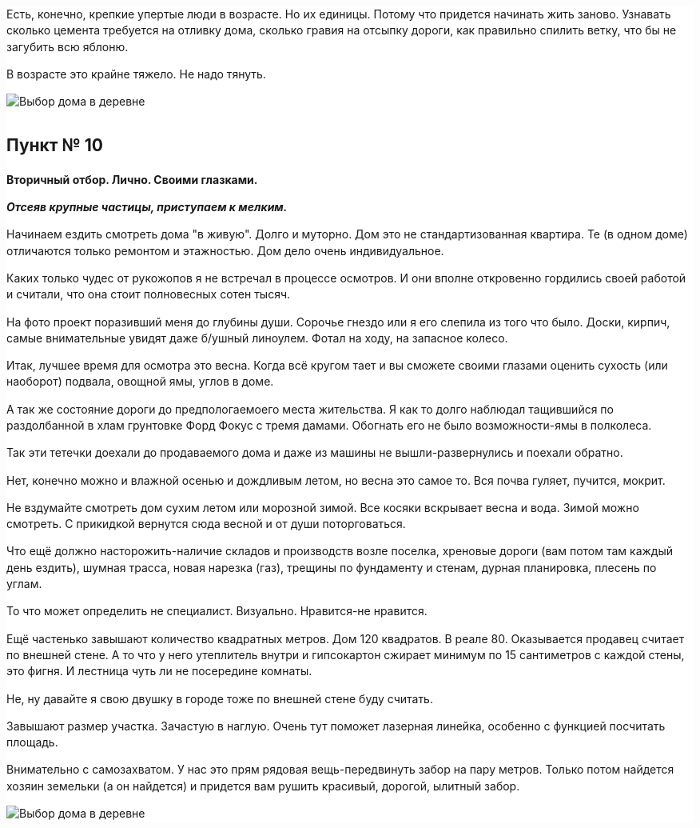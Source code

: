 Есть, конечно, крепкие упертые люди в возрасте. Но их единицы. Потому что придется начинать жить заново. Узнавать сколько цемента требуется на отливку дома, сколько гравия на отсыпку дороги, как правильно спилить ветку, что бы не загубить всю яблоню.

В возрасте это крайне тяжело. Не надо тянуть.

![Выбор дома в деревне][id10]

## Пункт № 10

**Вторичный отбор. Лично. Своими глазками.**

_**Отсеяв крупные частицы, приступаем к мелким.**_

Начинаем ездить смотреть дома "в живую". Долго и муторно. Дом это не стандартизованная квартира. Те (в одном доме) отличаются только ремонтом и этажностью. Дом дело очень индивидуальное.

Каких только чудес от рукожопов я не встречал в процессе осмотров. И они вполне откровенно гордились своей работой и считали, что она стоит полновесных сотен тысяч.

На фото проект поразивший меня до глубины души. Сорочье гнездо или я его слепила из того что было. Доски, кирпич, самые внимательные увидят даже б/ушный линоулем. Фотал на ходу, на запасное колесо.

Итак, лучшее время для осмотра это весна. Когда всё кругом тает и вы сможете своими глазами оценить сухость (или наоборот) подвала, овощной ямы, углов в доме.

А так же состояние дороги до предпологаемоего места жительства. Я как то долго наблюдал тащившийся по раздолбанной в хлам грунтовке Форд Фокус с тремя дамами. Обогнать его не было возможности-ямы в полколеса.

Так эти тетечки доехали до продаваемого дома и даже из машины не вышли-развернулись и поехали обратно.

Нет, конечно можно и влажной осенью и дождливым летом, но весна это самое то. Вся почва гуляет, пучится, мокрит.

Не вздумайте смотреть дом сухим летом или морозной зимой. Все косяки вскрывает весна и вода. Зимой можно смотреть. С прикидкой вернутся сюда весной и от души поторговаться.

Что ещё должно насторожить-наличие складов и производств возле поселка, хреновые дороги (вам потом там каждый день ездить), шумная трасса, новая нарезка (газ), трещины по фундаменту и стенам, дурная планировка, плесень по углам.

То что может определить не специалист. Визуально. Нравится-не нравится.

Ещё частенько завышают количество квадратных метров. Дом 120 квадратов. В реале 80. Оказывается продавец считает по внешней стене. А то что у него утеплитель внутри и гипсокартон сжирает минимум по 15 сантиметров с каждой стены, это фигня. И лестница чуть ли не посередине комнаты.

Не, ну давайте я свою двушку в городе тоже по внешней стене буду считать.

Завышают размер участка. Зачастую в наглую. Очень тут поможет лазерная линейка, особенно с функцией посчитать площадь.

Внимательно с самозахватом. У нас это прям рядовая вещь-передвинуть забор на пару метров. Только потом найдется хозяин земельки (а он найдется) и придется вам рушить красивый, дорогой, ылитный забор.

![Выбор дома в деревне][id11]


[id1]: /images/Village/Select_house1.jpg 'Выбор дома в деревне'
[id2]: /images/Village/Select_house2.jpg 'Выбор дома в деревне'
[id3]: /images/Village/Select_house3.jpg 'Выбор дома в деревне'
[id4]: /images/Village/Select_house4.jpg 'Выбор дома в деревне'
[id5]: /images/Village/Select_house5.jpg 'Выбор дома в деревне'
[id6]: /images/Village/Select_house6.jpg 'Выбор дома в деревне'
[id7]: /images/Village/Select_house7.jpg 'Выбор дома в деревне'
[id8]: /images/Village/Select_house8.jpg 'Выбор дома в деревне'
[id9]: /images/Village/Select_house9.jpg 'Выбор дома в деревне'
[id10]: /images/Village/Select_house10.jpg 'Выбор дома в деревне'
[id11]: /images/Village/Select_house11.jpg 'Выбор дома в деревне'
[id12]: /images/Village/Select_house12.jpg 'Выбор дома в деревне'
[id13]: /images/Village/Select_house13.jpg 'Выбор дома в деревне'